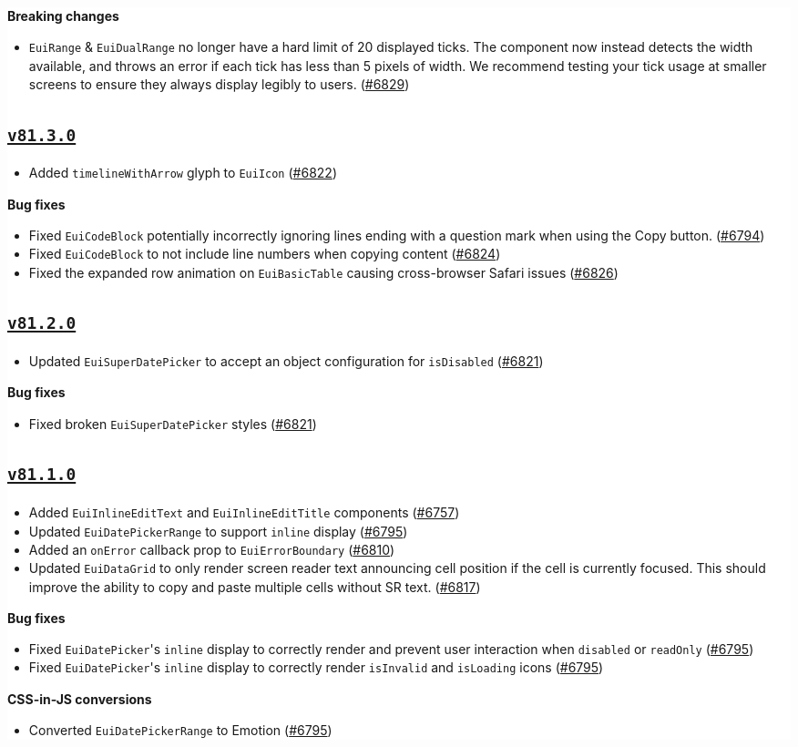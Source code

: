 **Breaking changes**

- `EuiRange` & `EuiDualRange` no longer have a hard limit of 20 displayed ticks. The component now instead detects the width available, and throws an error if each tick has less than 5 pixels of width. We recommend testing your tick usage at smaller screens to ensure they always display legibly to users. ([#6829](https://github.com/elastic/eui/pull/6829))

## [`v81.3.0`](https://github.com/elastic/eui/releases/tag/v81.3.0)

- Added `timelineWithArrow` glyph to `EuiIcon` ([#6822](https://github.com/elastic/eui/pull/6822))

**Bug fixes**

- Fixed `EuiCodeBlock` potentially incorrectly ignoring lines ending with a question mark when using the Copy button. ([#6794](https://github.com/elastic/eui/pull/6794))
- Fixed `EuiCodeBlock` to not include line numbers when copying content ([#6824](https://github.com/elastic/eui/pull/6824))
- Fixed the expanded row animation on `EuiBasicTable` causing cross-browser Safari issues ([#6826](https://github.com/elastic/eui/pull/6826))

## [`v81.2.0`](https://github.com/elastic/eui/releases/tag/v81.2.0)

- Updated `EuiSuperDatePicker` to accept an object configuration for `isDisabled` ([#6821](https://github.com/elastic/eui/pull/6821))

**Bug fixes**

- Fixed broken `EuiSuperDatePicker` styles ([#6821](https://github.com/elastic/eui/pull/6821))

## [`v81.1.0`](https://github.com/elastic/eui/releases/tag/v81.1.0)

- Added `EuiInlineEditText` and `EuiInlineEditTitle` components ([#6757](https://github.com/elastic/eui/pull/6757))
- Updated `EuiDatePickerRange` to support `inline` display ([#6795](https://github.com/elastic/eui/pull/6795))
- Added an `onError` callback prop to `EuiErrorBoundary` ([#6810](https://github.com/elastic/eui/pull/6810))
- Updated `EuiDataGrid` to only render screen reader text announcing cell position if the cell is currently focused. This should improve the ability to copy and paste multiple cells without SR text. ([#6817](https://github.com/elastic/eui/pull/6817))

**Bug fixes**

- Fixed `EuiDatePicker`'s `inline` display to correctly render and prevent user interaction when `disabled` or `readOnly` ([#6795](https://github.com/elastic/eui/pull/6795))
- Fixed `EuiDatePicker`'s `inline` display to correctly render `isInvalid` and `isLoading` icons ([#6795](https://github.com/elastic/eui/pull/6795))

**CSS-in-JS conversions**

- Converted `EuiDatePickerRange` to Emotion ([#6795](https://github.com/elastic/eui/pull/6795))
